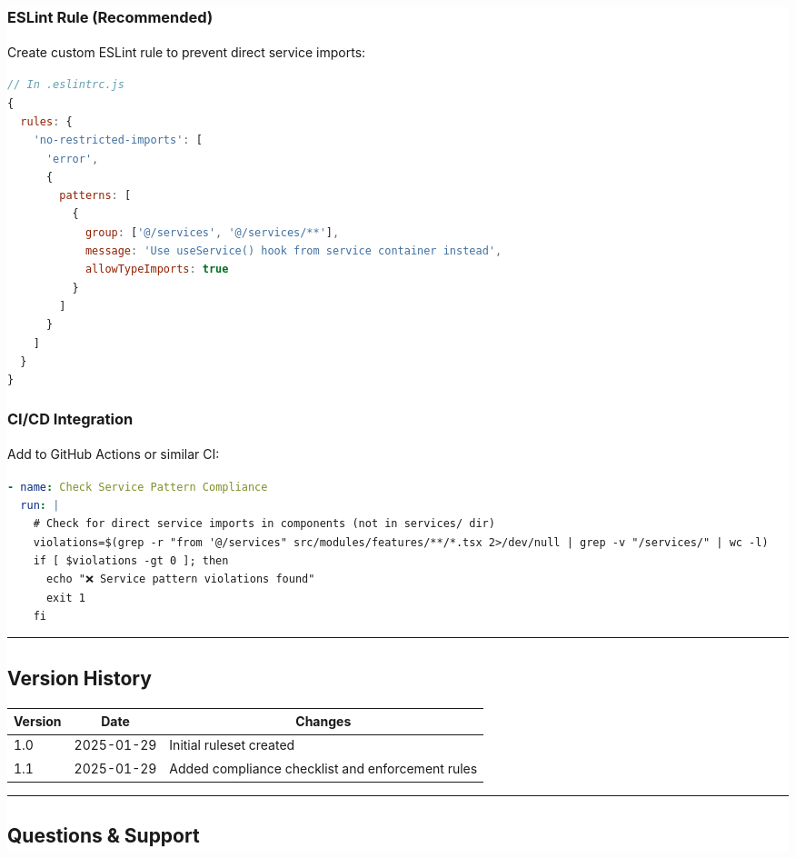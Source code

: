 ### ESLint Rule (Recommended)

Create custom ESLint rule to prevent direct service imports:

```javascript
// In .eslintrc.js
{
  rules: {
    'no-restricted-imports': [
      'error',
      {
        patterns: [
          {
            group: ['@/services', '@/services/**'],
            message: 'Use useService() hook from service container instead',
            allowTypeImports: true
          }
        ]
      }
    ]
  }
}
```

### CI/CD Integration

Add to GitHub Actions or similar CI:

```yaml
- name: Check Service Pattern Compliance
  run: |
    # Check for direct service imports in components (not in services/ dir)
    violations=$(grep -r "from '@/services" src/modules/features/**/*.tsx 2>/dev/null | grep -v "/services/" | wc -l)
    if [ $violations -gt 0 ]; then
      echo "❌ Service pattern violations found"
      exit 1
    fi
```

---

## Version History

| Version | Date | Changes |
|---------|------|---------|
| 1.0 | 2025-01-29 | Initial ruleset created |
| 1.1 | 2025-01-29 | Added compliance checklist and enforcement rules |

---

## Questions & Support
